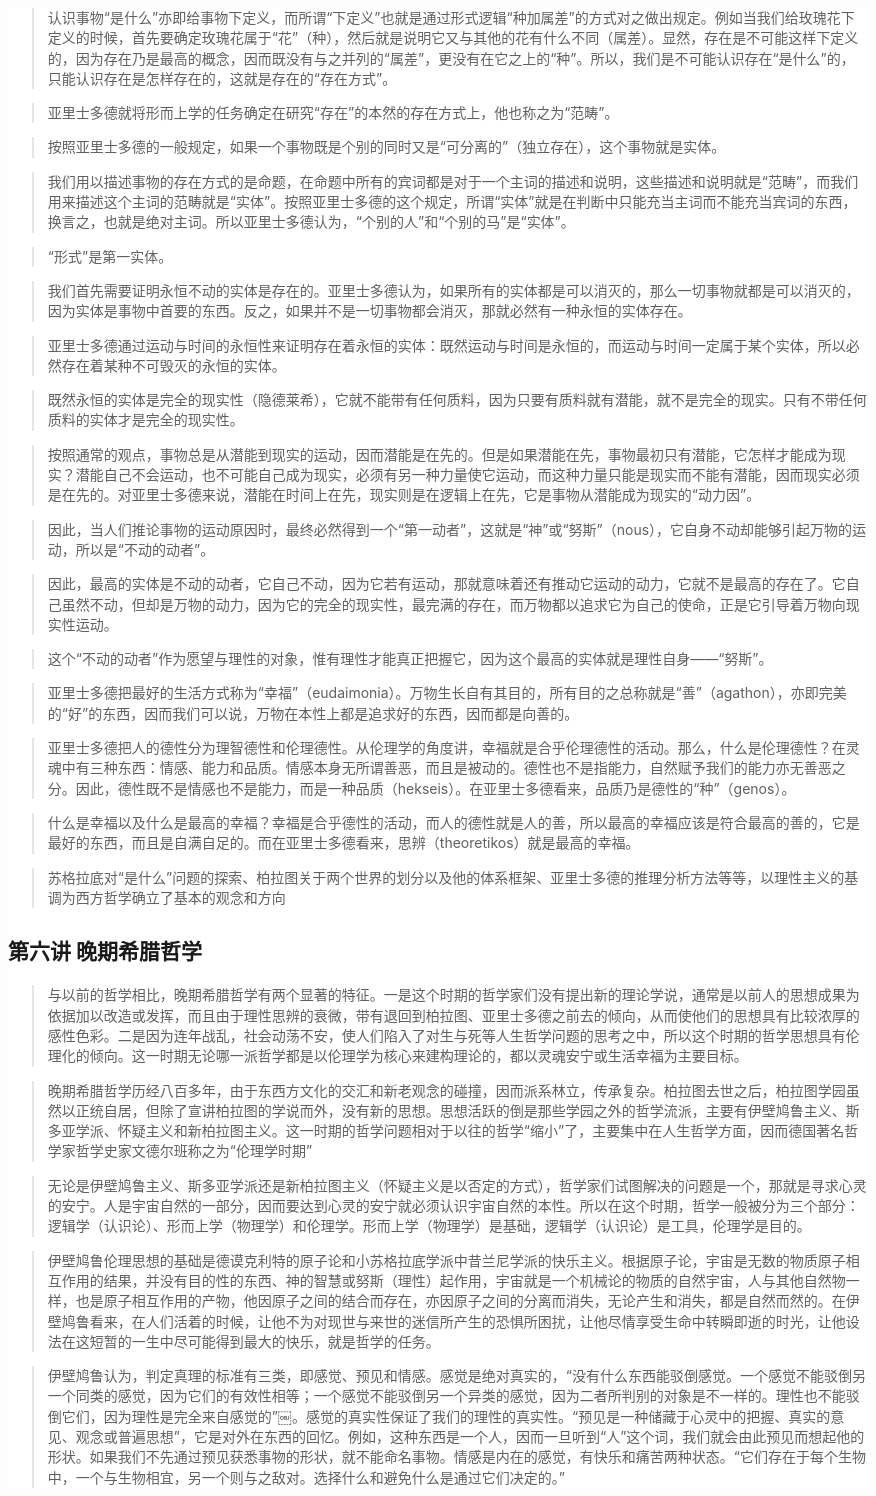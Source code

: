 > 认识事物“是什么”亦即给事物下定义，而所谓“下定义”也就是通过形式逻辑“种加属差”的方式对之做出规定。例如当我们给玫瑰花下定义的时候，首先要确定玫瑰花属于“花”（种），然后就是说明它又与其他的花有什么不同（属差）。显然，存在是不可能这样下定义的，因为存在乃是最高的概念，因而既没有与之并列的“属差”，更没有在它之上的“种”。所以，我们是不可能认识存在“是什么”的，只能认识存在是怎样存在的，这就是存在的“存在方式”。

> 亚里士多德就将形而上学的任务确定在研究“存在”的本然的存在方式上，他也称之为“范畴”。

> 按照亚里士多德的一般规定，如果一个事物既是个别的同时又是“可分离的”（独立存在），这个事物就是实体。

> 我们用以描述事物的存在方式的是命题，在命题中所有的宾词都是对于一个主词的描述和说明，这些描述和说明就是“范畴”，而我们用来描述这个主词的范畴就是“实体”。按照亚里士多德的这个规定，所谓“实体”就是在判断中只能充当主词而不能充当宾词的东西，换言之，也就是绝对主词。所以亚里士多德认为，“个别的人”和“个别的马”是“实体”。

> “形式”是第一实体。

> 我们首先需要证明永恒不动的实体是存在的。亚里士多德认为，如果所有的实体都是可以消灭的，那么一切事物就都是可以消灭的，因为实体是事物中首要的东西。反之，如果并不是一切事物都会消灭，那就必然有一种永恒的实体存在。

> 亚里士多德通过运动与时间的永恒性来证明存在着永恒的实体：既然运动与时间是永恒的，而运动与时间一定属于某个实体，所以必然存在着某种不可毁灭的永恒的实体。

> 既然永恒的实体是完全的现实性（隐德莱希），它就不能带有任何质料，因为只要有质料就有潜能，就不是完全的现实。只有不带任何质料的实体才是完全的现实性。

> 按照通常的观点，事物总是从潜能到现实的运动，因而潜能是在先的。但是如果潜能在先，事物最初只有潜能，它怎样才能成为现实？潜能自己不会运动，也不可能自己成为现实，必须有另一种力量使它运动，而这种力量只能是现实而不能有潜能，因而现实必须是在先的。对亚里士多德来说，潜能在时间上在先，现实则是在逻辑上在先，它是事物从潜能成为现实的“动力因”。

> 因此，当人们推论事物的运动原因时，最终必然得到一个“第一动者”，这就是“神”或“努斯”（nous），它自身不动却能够引起万物的运动，所以是“不动的动者”。

> 因此，最高的实体是不动的动者，它自己不动，因为它若有运动，那就意味着还有推动它运动的动力，它就不是最高的存在了。它自己虽然不动，但却是万物的动力，因为它的完全的现实性，最完满的存在，而万物都以追求它为自己的使命，正是它引导着万物向现实性运动。

> 这个“不动的动者”作为愿望与理性的对象，惟有理性才能真正把握它，因为这个最高的实体就是理性自身——“努斯”。

> 亚里士多德把最好的生活方式称为“幸福”（eudaimonia）。万物生长自有其目的，所有目的之总称就是“善”（agathon），亦即完美的“好”的东西，因而我们可以说，万物在本性上都是追求好的东西，因而都是向善的。

> 亚里士多德把人的德性分为理智德性和伦理德性。从伦理学的角度讲，幸福就是合乎伦理德性的活动。那么，什么是伦理德性？在灵魂中有三种东西：情感、能力和品质。情感本身无所谓善恶，而且是被动的。德性也不是指能力，自然赋予我们的能力亦无善恶之分。因此，德性既不是情感也不是能力，而是一种品质（hekseis）。在亚里士多德看来，品质乃是德性的“种”（genos）。

> 什么是幸福以及什么是最高的幸福？幸福是合乎德性的活动，而人的德性就是人的善，所以最高的幸福应该是符合最高的善的，它是最好的东西，而且是自满自足的。而在亚里士多德看来，思辨（theoretikos）就是最高的幸福。

> 苏格拉底对“是什么”问题的探索、柏拉图关于两个世界的划分以及他的体系框架、亚里士多德的推理分析方法等等，以理性主义的基调为西方哲学确立了基本的观念和方向

## 第六讲 晚期希腊哲学

> 与以前的哲学相比，晚期希腊哲学有两个显著的特征。一是这个时期的哲学家们没有提出新的理论学说，通常是以前人的思想成果为依据加以改造或发挥，而且由于理性思辨的衰微，带有退回到柏拉图、亚里士多德之前去的倾向，从而使他们的思想具有比较浓厚的感性色彩。二是因为连年战乱，社会动荡不安，使人们陷入了对生与死等人生哲学问题的思考之中，所以这个时期的哲学思想具有伦理化的倾向。这一时期无论哪一派哲学都是以伦理学为核心来建构理论的，都以灵魂安宁或生活幸福为主要目标。

> 晚期希腊哲学历经八百多年，由于东西方文化的交汇和新老观念的碰撞，因而派系林立，传承复杂。柏拉图去世之后，柏拉图学园虽然以正统自居，但除了宣讲柏拉图的学说而外，没有新的思想。思想活跃的倒是那些学园之外的哲学流派，主要有伊壁鸠鲁主义、斯多亚学派、怀疑主义和新柏拉图主义。这一时期的哲学问题相对于以往的哲学“缩小”了，主要集中在人生哲学方面，因而德国著名哲学家哲学史家文德尔班称之为“伦理学时期”

> 无论是伊壁鸠鲁主义、斯多亚学派还是新柏拉图主义（怀疑主义是以否定的方式），哲学家们试图解决的问题是一个，那就是寻求心灵的安宁。人是宇宙自然的一部分，因而要达到心灵的安宁就必须认识宇宙自然的本性。所以在这个时期，哲学一般被分为三个部分：逻辑学（认识论）、形而上学（物理学）和伦理学。形而上学（物理学）是基础，逻辑学（认识论）是工具，伦理学是目的。

> 伊壁鸠鲁伦理思想的基础是德谟克利特的原子论和小苏格拉底学派中昔兰尼学派的快乐主义。根据原子论，宇宙是无数的物质原子相互作用的结果，并没有目的性的东西、神的智慧或努斯（理性）起作用，宇宙就是一个机械论的物质的自然宇宙，人与其他自然物一样，也是原子相互作用的产物，他因原子之间的结合而存在，亦因原子之间的分离而消失，无论产生和消失，都是自然而然的。在伊壁鸠鲁看来，在人们活着的时候，让他不为对现世与来世的迷信所产生的恐惧所困扰，让他尽情享受生命中转瞬即逝的时光，让他设法在这短暂的一生中尽可能得到最大的快乐，就是哲学的任务。

> 伊壁鸠鲁认为，判定真理的标准有三类，即感觉、预见和情感。感觉是绝对真实的，“没有什么东西能驳倒感觉。一个感觉不能驳倒另一个同类的感觉，因为它们的有效性相等；一个感觉不能驳倒另一个异类的感觉，因为二者所判别的对象是不一样的。理性也不能驳倒它们，因为理性是完全来自感觉的”￼。感觉的真实性保证了我们的理性的真实性。“预见是一种储藏于心灵中的把握、真实的意见、观念或普遍思想”，它是对外在东西的回忆。例如，这种东西是一个人，因而一旦听到“人”这个词，我们就会由此预见而想起他的形状。如果我们不先通过预见获悉事物的形状，就不能命名事物。情感是内在的感觉，有快乐和痛苦两种状态。“它们存在于每个生物中，一个与生物相宜，另一个则与之敌对。选择什么和避免什么是通过它们决定的。”
